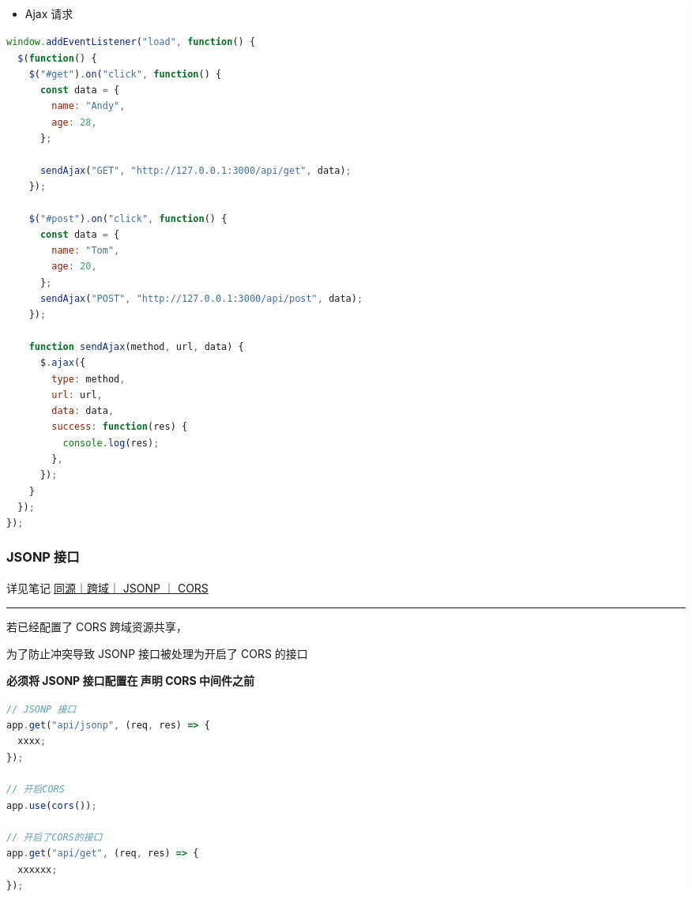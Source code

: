 - Ajax 请求

```js
window.addEventListener("load", function() {
  $(function() {
    $("#get").on("click", function() {
      const data = {
        name: "Andy",
        age: 28,
      };

      sendAjax("GET", "http://127.0.0.1:3000/api/get", data);
    });

    $("#post").on("click", function() {
      const data = {
        name: "Tom",
        age: 20,
      };
      sendAjax("POST", "http://127.0.0.1:3000/api/post", data);
    });

    function sendAjax(method, url, data) {
      $.ajax({
        type: method,
        url: url,
        data: data,
        success: function(res) {
          console.log(res);
        },
      });
    }
  });
});
```

### JSONP 接口

详见笔记 [同源｜跨域｜ JSONP ｜ CORS ](https://github.com/BlaxBerry/StudyNotes/blob/master/%E7%BD%91%E7%BB%9C%E9%80%9A%E4%BF%A1/%E5%90%8C%E6%BA%90%EF%BD%9C%E8%B7%A8%E5%9F%9F%EF%BD%9CJSONP.md)

---

若已经配置了 CORS 跨域资源共享，

为了防止冲突导致 JSONP 接口被处理为开启了 CORS 的接口

**必须将 JSONP 接口配置在 声明 CORS 中间件之前**

```js
// JSONP 接口
app.get("api/jsonp", (req, res) => {
  xxxx;
});

// 开启CORS
app.use(cors());

// 开启了CORS的接口
app.get("api/get", (req, res) => {
  xxxxxx;
});
```
